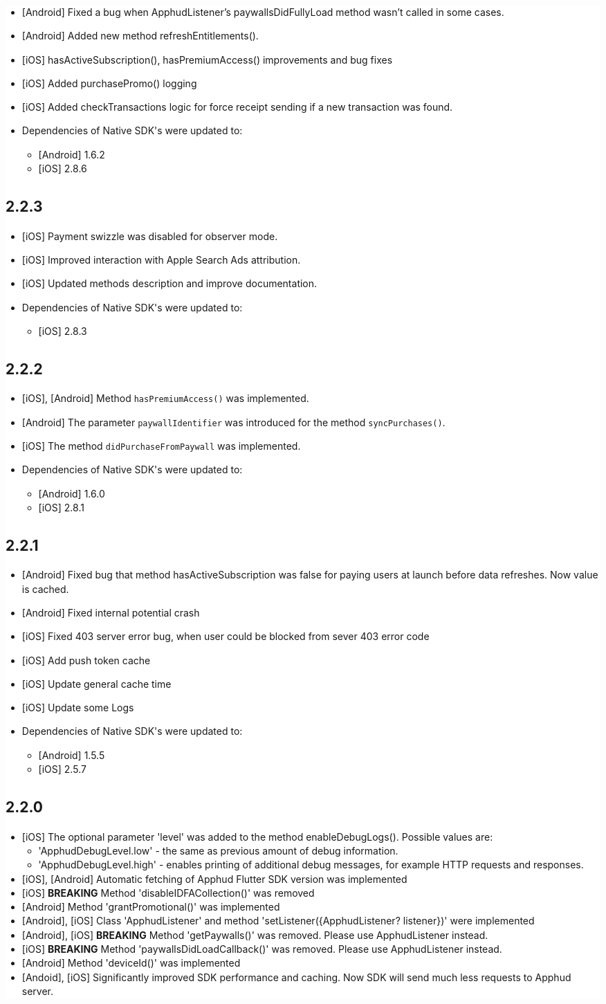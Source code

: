 - [Android] Fixed a bug when ApphudListener’s paywallsDidFullyLoad method wasn’t called in some
  cases.
- [Android] Added new method refreshEntitlements().
- [iOS] hasActiveSubscription(), hasPremiumAccess() improvements and bug fixes
- [iOS] Added purchasePromo() logging
- [iOS] Added checkTransactions logic for force receipt sending if a new transaction was found.

- Dependencies of Native SDK's were updated to:
    - [Android] 1.6.2
    - [iOS] 2.8.6

## 2.2.3

- [iOS] Payment swizzle was disabled for observer mode.
- [iOS] Improved interaction with Apple Search Ads attribution.
- [iOS] Updated methods description and improve documentation.

- Dependencies of Native SDK's were updated to:
    - [iOS] 2.8.3

## 2.2.2

- [iOS], [Android] Method `hasPremiumAccess()` was implemented.
- [Android] The parameter `paywallIdentifier` was introduced for the method `syncPurchases()`.
- [iOS] The method `didPurchaseFromPaywall` was implemented.

- Dependencies of Native SDK's were updated to:
    - [Android] 1.6.0
    - [iOS] 2.8.1

## 2.2.1

- [Android] Fixed bug that method hasActiveSubscription was false for paying users at launch before
  data refreshes. Now value is cached.
- [Android] Fixed internal potential crash
- [iOS] Fixed 403 server error bug, when user could be blocked from sever 403 error code
- [iOS] Add push token cache
- [iOS] Update general cache time
- [iOS] Update some Logs


- Dependencies of Native SDK's were updated to:
    - [Android] 1.5.5
    - [iOS] 2.5.7

## 2.2.0

- [iOS] The optional parameter 'level' was added to the method enableDebugLogs().
  Possible values are:
    - 'ApphudDebugLevel.low' - the same as previous amount of debug information.
    - 'ApphudDebugLevel.high' - enables printing of additional debug messages, for example HTTP
      requests and responses.
- [iOS], [Android] Automatic fetching of Apphud Flutter SDK version was implemented
- [iOS] **BREAKING** Method 'disableIDFACollection()' was removed
- [Android] Method 'grantPromotional()' was implemented
- [Android], [iOS] Class 'ApphudListener' and method 'setListener({ApphudListener? listener})' were
  implemented
- [Android], [iOS] **BREAKING** Method 'getPaywalls()' was removed. Please use ApphudListener
  instead.
- [iOS] **BREAKING** Method 'paywallsDidLoadCallback()' was removed. Please use ApphudListener
  instead.
- [Android] Method 'deviceId()' was implemented
- [Andoid], [iOS] Significantly improved SDK performance and caching. Now SDK will send much less
  requests to Apphud server.
